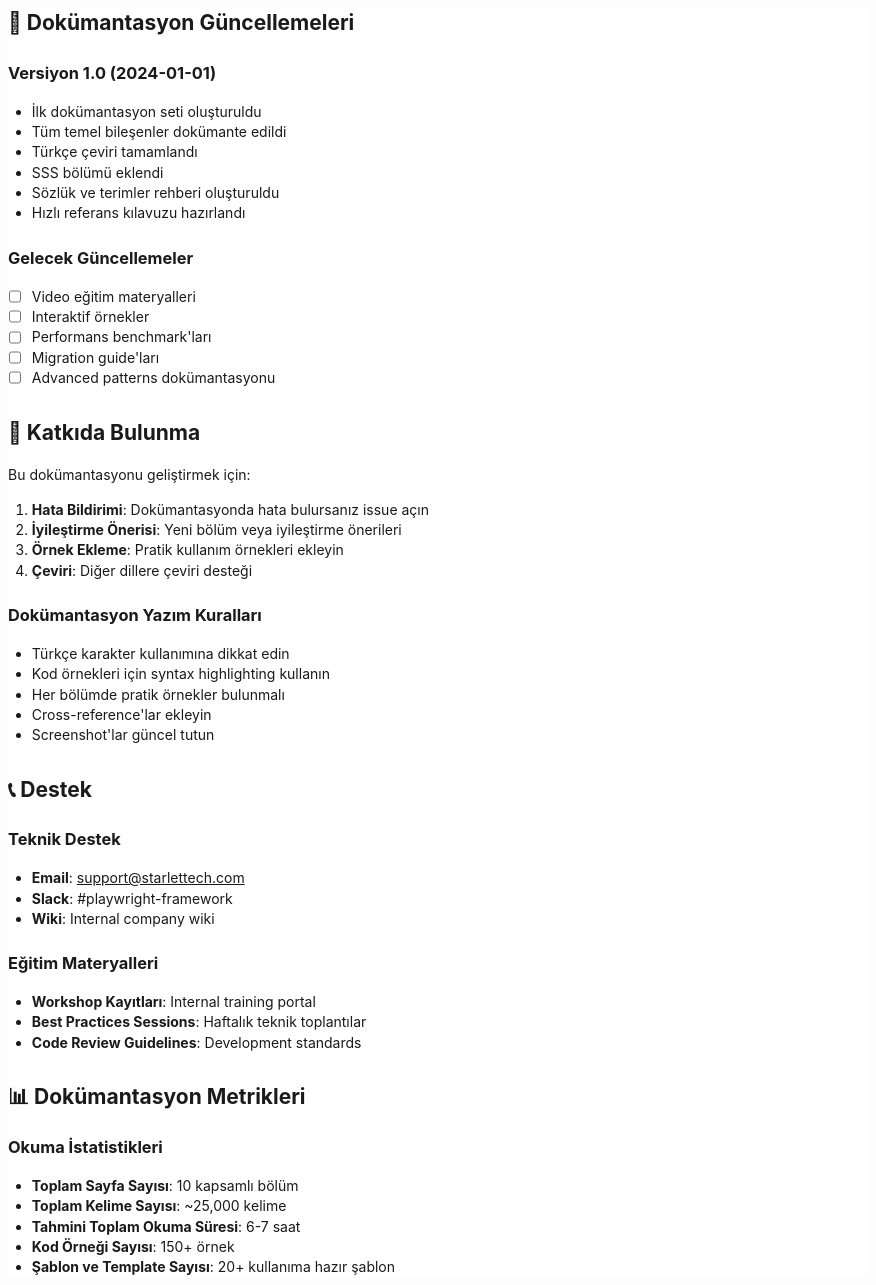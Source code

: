 ## 📝 Dokümantasyon Güncellemeleri

### Versiyon 1.0 (2024-01-01)
- İlk dokümantasyon seti oluşturuldu
- Tüm temel bileşenler dokümante edildi
- Türkçe çeviri tamamlandı
- SSS bölümü eklendi
- Sözlük ve terimler rehberi oluşturuldu
- Hızlı referans kılavuzu hazırlandı

### Gelecek Güncellemeler
- [ ] Video eğitim materyalleri
- [ ] Interaktif örnekler
- [ ] Performans benchmark'ları
- [ ] Migration guide'ları
- [ ] Advanced patterns dokümantasyonu

## 🤝 Katkıda Bulunma

Bu dokümantasyonu geliştirmek için:

1. **Hata Bildirimi**: Dokümantasyonda hata bulursanız issue açın
2. **İyileştirme Önerisi**: Yeni bölüm veya iyileştirme önerileri
3. **Örnek Ekleme**: Pratik kullanım örnekleri ekleyin
4. **Çeviri**: Diğer dillere çeviri desteği

### Dokümantasyon Yazım Kuralları
- Türkçe karakter kullanımına dikkat edin
- Kod örnekleri için syntax highlighting kullanın
- Her bölümde pratik örnekler bulunmalı
- Cross-reference'lar ekleyin
- Screenshot'lar güncel tutun

## 📞 Destek

### Teknik Destek
- **Email**: support@starlettech.com
- **Slack**: #playwright-framework
- **Wiki**: Internal company wiki

### Eğitim Materyalleri
- **Workshop Kayıtları**: Internal training portal
- **Best Practices Sessions**: Haftalık teknik toplantılar
- **Code Review Guidelines**: Development standards

## 📊 Dokümantasyon Metrikleri

### Okuma İstatistikleri
- **Toplam Sayfa Sayısı**: 10 kapsamlı bölüm
- **Toplam Kelime Sayısı**: ~25,000 kelime
- **Tahmini Toplam Okuma Süresi**: 6-7 saat
- **Kod Örneği Sayısı**: 150+ örnek
- **Şablon ve Template Sayısı**: 20+ kullanıma hazır şablon
